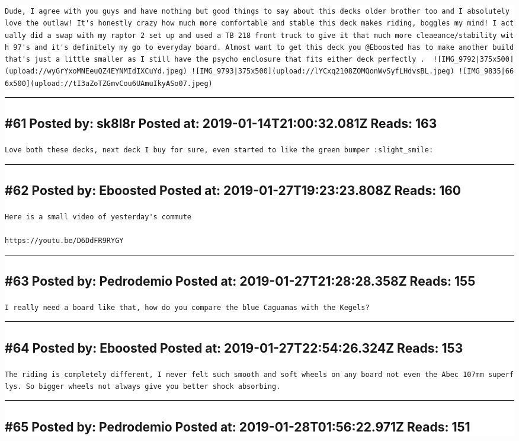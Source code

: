 ```
Dude, I agree with you guys and have nothing but good things to say about this decks older brother too and I absolutely love the outlaw! It's honestly crazy how much more comfortable and stable this deck makes riding, boggles my mind! I actually did a swap with my raptor 2 set up and used a TB 218 front truck to give it that much more cleaeance/stability with 97's and it's definitely my go to everyday board. Almost want to get this deck you @Eboosted has to make another build that's just a little smaller as I still have the psycho enclosure that fits either deck perfectly .  ![IMG_9792|375x500](upload://wyGrYxoMNEeuQZ4EYNMIdIXCuYd.jpeg) ![IMG_9793|375x500](upload://lYCxq2108ZOMQonWvSyfLHdvsBL.jpeg) ![IMG_9835|666x500](upload://tI3aZoTZGmvCou6UAmuIkyASo07.jpeg)
```

---
## \#61 Posted by: sk8l8r Posted at: 2019-01-14T21:00:32.081Z Reads: 163

```
Love both these decks, next deck I buy for sure, even started to like the green bumper :slight_smile:
```

---
## \#62 Posted by: Eboosted Posted at: 2019-01-27T19:23:23.808Z Reads: 160

```
Here is a small video of yesterday's commute

https://youtu.be/D6DdFR9RYGY
```

---
## \#63 Posted by: Pedrodemio Posted at: 2019-01-27T21:28:28.358Z Reads: 155

```
I really need a board like that, how do you compare the blue Caguamas with the Kegels?
```

---
## \#64 Posted by: Eboosted Posted at: 2019-01-27T22:54:26.324Z Reads: 153

```
The riding is completely different, I never felt such smooth and soft wheels on any board not even the Abec 107mm superflys. So bigger wheels not always give you better shock absorbing.
```

---
## \#65 Posted by: Pedrodemio Posted at: 2019-01-28T01:56:22.971Z Reads: 151
